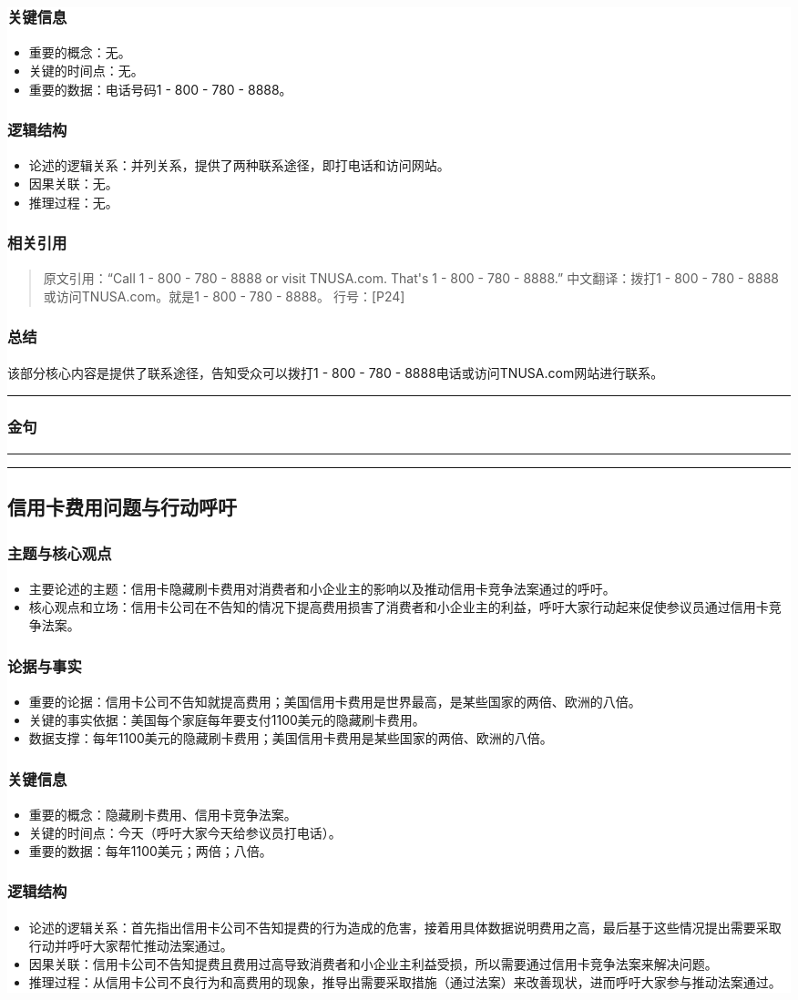 ### 关键信息
- 重要的概念：无。
- 关键的时间点：无。
- 重要的数据：电话号码1 - 800 - 780 - 8888。

### 逻辑结构
- 论述的逻辑关系：并列关系，提供了两种联系途径，即打电话和访问网站。
- 因果关联：无。
- 推理过程：无。

### 相关引用
> 原文引用：“Call 1 - 800 - 780 - 8888 or visit TNUSA.com. That's 1 - 800 - 780 - 8888.”
> 中文翻译：拨打1 - 800 - 780 - 8888或访问TNUSA.com。就是1 - 800 - 780 - 8888。
> 行号：[P24]

### 总结
该部分核心内容是提供了联系途径，告知受众可以拨打1 - 800 - 780 - 8888电话或访问TNUSA.com网站进行联系。 

---

### 金句
```text

```

---


---

## 信用卡费用问题与行动呼吁

### 主题与核心观点
- 主要论述的主题：信用卡隐藏刷卡费用对消费者和小企业主的影响以及推动信用卡竞争法案通过的呼吁。
- 核心观点和立场：信用卡公司在不告知的情况下提高费用损害了消费者和小企业主的利益，呼吁大家行动起来促使参议员通过信用卡竞争法案。

### 论据与事实
- 重要的论据：信用卡公司不告知就提高费用；美国信用卡费用是世界最高，是某些国家的两倍、欧洲的八倍。
- 关键的事实依据：美国每个家庭每年要支付1100美元的隐藏刷卡费用。
- 数据支撑：每年1100美元的隐藏刷卡费用；美国信用卡费用是某些国家的两倍、欧洲的八倍。

### 关键信息
- 重要的概念：隐藏刷卡费用、信用卡竞争法案。
- 关键的时间点：今天（呼吁大家今天给参议员打电话）。
- 重要的数据：每年1100美元；两倍；八倍。

### 逻辑结构
- 论述的逻辑关系：首先指出信用卡公司不告知提费的行为造成的危害，接着用具体数据说明费用之高，最后基于这些情况提出需要采取行动并呼吁大家帮忙推动法案通过。
- 因果关联：信用卡公司不告知提费且费用过高导致消费者和小企业主利益受损，所以需要通过信用卡竞争法案来解决问题。
- 推理过程：从信用卡公司不良行为和高费用的现象，推导出需要采取措施（通过法案）来改善现状，进而呼吁大家参与推动法案通过。
